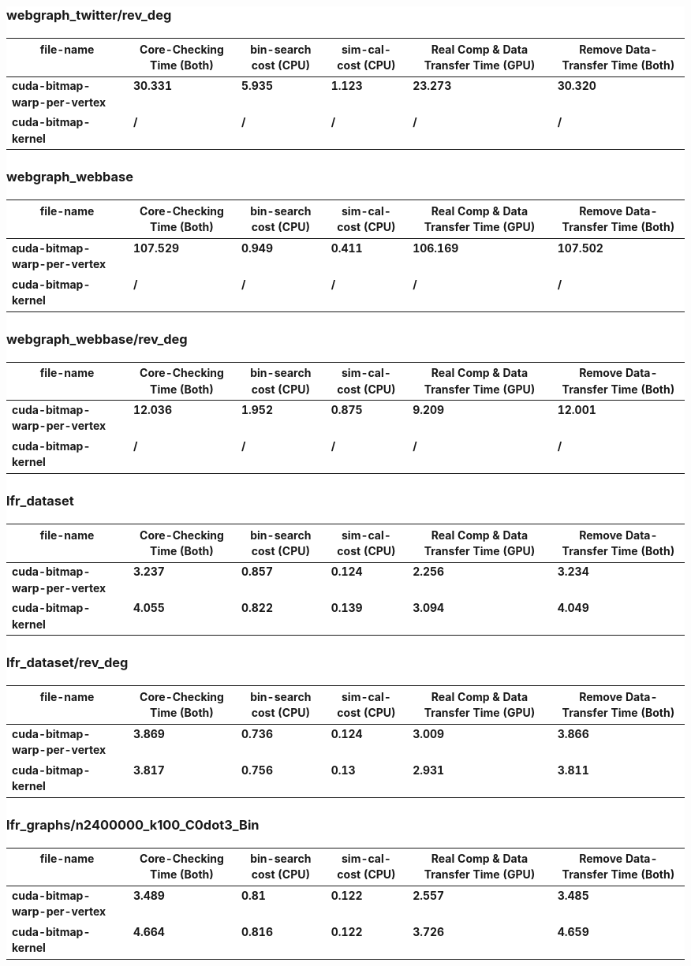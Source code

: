 
### webgraph_twitter/rev_deg

file-name | Core-Checking Time (Both) | bin-search cost (CPU) | sim-cal-cost (CPU) | Real Comp & Data Transfer Time (GPU) | Remove Data-Transfer Time (Both)
--- | --- | --- | --- | --- | ---
**cuda-bitmap-warp-per-vertex** | **30.331** | **5.935** | **1.123** | **23.273** | **30.320**
**cuda-bitmap-kernel** | **/** | **/** | **/** | **/** | **/**


### webgraph_webbase

file-name | Core-Checking Time (Both) | bin-search cost (CPU) | sim-cal-cost (CPU) | Real Comp & Data Transfer Time (GPU) | Remove Data-Transfer Time (Both)
--- | --- | --- | --- | --- | ---
**cuda-bitmap-warp-per-vertex** | **107.529** | **0.949** | **0.411** | **106.169** | **107.502**
**cuda-bitmap-kernel** | **/** | **/** | **/** | **/** | **/**


### webgraph_webbase/rev_deg

file-name | Core-Checking Time (Both) | bin-search cost (CPU) | sim-cal-cost (CPU) | Real Comp & Data Transfer Time (GPU) | Remove Data-Transfer Time (Both)
--- | --- | --- | --- | --- | ---
**cuda-bitmap-warp-per-vertex** | **12.036** | **1.952** | **0.875** | **9.209** | **12.001**
**cuda-bitmap-kernel** | **/** | **/** | **/** | **/** | **/**


### lfr_dataset

file-name | Core-Checking Time (Both) | bin-search cost (CPU) | sim-cal-cost (CPU) | Real Comp & Data Transfer Time (GPU) | Remove Data-Transfer Time (Both)
--- | --- | --- | --- | --- | ---
**cuda-bitmap-warp-per-vertex** | **3.237** | **0.857** | **0.124** | **2.256** | **3.234**
**cuda-bitmap-kernel** | **4.055** | **0.822** | **0.139** | **3.094** | **4.049**


### lfr_dataset/rev_deg

file-name | Core-Checking Time (Both) | bin-search cost (CPU) | sim-cal-cost (CPU) | Real Comp & Data Transfer Time (GPU) | Remove Data-Transfer Time (Both)
--- | --- | --- | --- | --- | ---
**cuda-bitmap-warp-per-vertex** | **3.869** | **0.736** | **0.124** | **3.009** | **3.866**
**cuda-bitmap-kernel** | **3.817** | **0.756** | **0.13** | **2.931** | **3.811**


### lfr_graphs/n2400000_k100_C0dot3_Bin

file-name | Core-Checking Time (Both) | bin-search cost (CPU) | sim-cal-cost (CPU) | Real Comp & Data Transfer Time (GPU) | Remove Data-Transfer Time (Both)
--- | --- | --- | --- | --- | ---
**cuda-bitmap-warp-per-vertex** | **3.489** | **0.81** | **0.122** | **2.557** | **3.485**
**cuda-bitmap-kernel** | **4.664** | **0.816** | **0.122** | **3.726** | **4.659**

